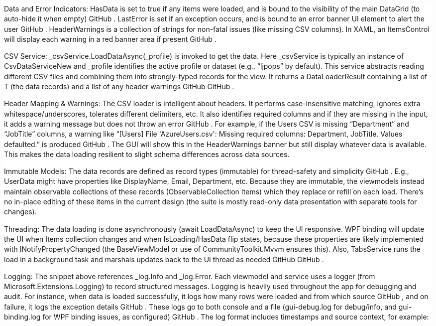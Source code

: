 Data and Error Indicators: HasData is set to true if any items were loaded, and is bound to the visibility of the main DataGrid (to auto-hide it when empty)
GitHub
. LastError is set if an exception occurs, and is bound to an error banner UI element to alert the user
GitHub
. HeaderWarnings is a collection of strings for non-fatal issues (like missing CSV columns). In XAML, an ItemsControl will display each warning in a red banner area if present
GitHub
.

CSV Service: _csvService.LoadDataAsync(_profile) is invoked to get the data. Here _csvService is typically an instance of CsvDataServiceNew and _profile identifies the active profile or dataset (e.g., “ljpops” by default). This service abstracts reading different CSV files and combining them into strongly-typed records for the view. It returns a DataLoaderResult<T> containing a list of T (the data records) and a list of any header warnings
GitHub
GitHub
.

Header Mapping & Warnings: The CSV loader is intelligent about headers. It performs case-insensitive matching, ignores extra whitespace/underscores, tolerates different delimiters, etc. It also identifies required columns and if they are missing in the input, it adds a warning message but does not throw an error
GitHub
. For example, if the Users CSV is missing “Department” and “JobTitle” columns, a warning like “[Users] File 'AzureUsers.csv': Missing required columns: Department, JobTitle. Values defaulted.” is produced
GitHub
. The GUI will show this in the HeaderWarnings banner but still display whatever data is available. This makes the data loading resilient to slight schema differences across data sources.

Immutable Models: The data records are defined as record types (immutable) for thread-safety and simplicity
GitHub
. E.g., UserData might have properties like DisplayName, Email, Department, etc. Because they are immutable, the viewmodels instead maintain observable collections of these records (ObservableCollection<UserData> Items) which they replace or refill on each load. There’s no in-place editing of these items in the current design (the suite is mostly read-only data presentation with separate tools for changes).

Threading: The data loading is done asynchronously (await LoadDataAsync) to keep the UI responsive. WPF binding will update the UI when Items collection changes and when IsLoading/HasData flip states, because these properties are likely implemented with INotifyPropertyChanged (the BaseViewModel or use of CommunityToolkit.Mvvm ensures this). Also, TabsService runs the load in a background task and marshals updates back to the UI thread as needed
GitHub
GitHub
.

Logging: The snippet above references _log.Info and _log.Error. Each viewmodel and service uses a logger (from Microsoft.Extensions.Logging) to record structured messages. Logging is heavily used throughout the app for debugging and audit. For instance, when data is loaded successfully, it logs how many rows were loaded and from which source
GitHub
, and on failure, it logs the exception details
GitHub
. These logs go to both console and a file (gui-debug.log for debug/info, and gui-binding.log for WPF binding issues, as configured)
GitHub
. The log format includes timestamps and source context, for example:
